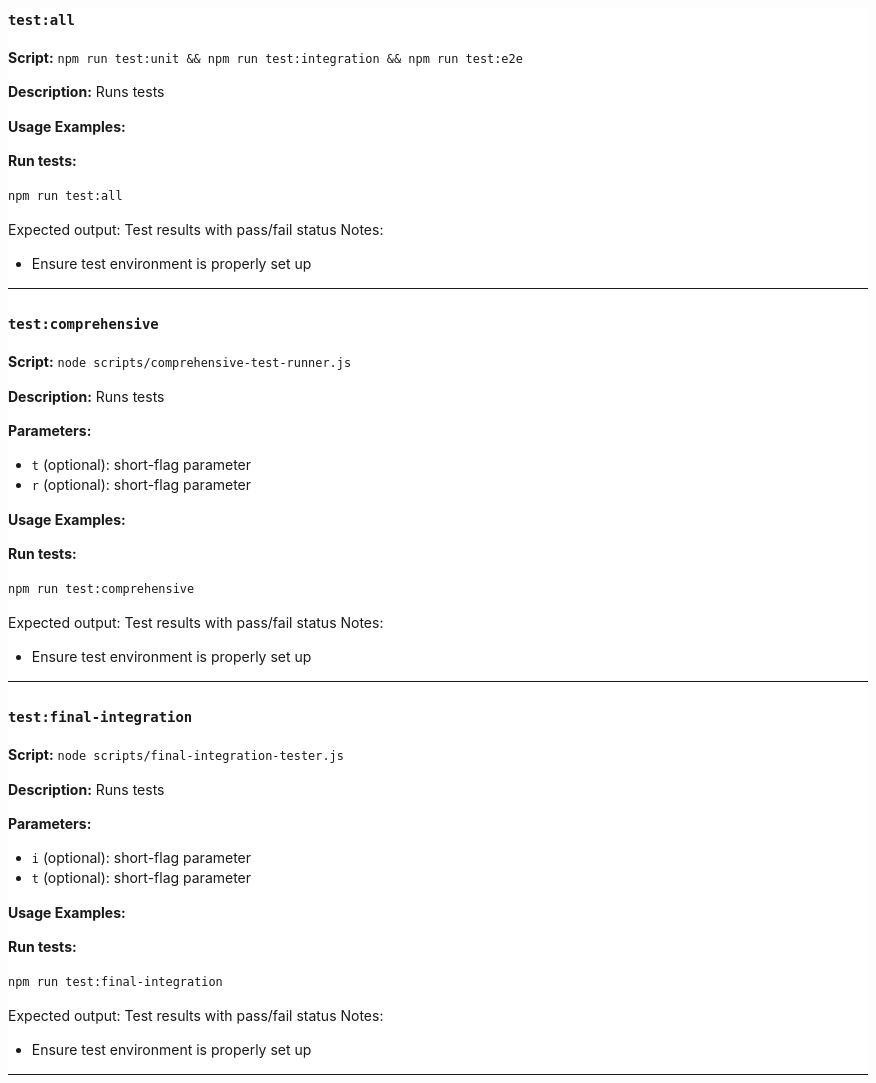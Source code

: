 
### `test:all`

**Script:** `npm run test:unit && npm run test:integration && npm run test:e2e`

**Description:** Runs tests

**Usage Examples:**

**Run tests:**
```bash
npm run test:all
```
Expected output: Test results with pass/fail status
Notes:
- Ensure test environment is properly set up

---

### `test:comprehensive`

**Script:** `node scripts/comprehensive-test-runner.js`

**Description:** Runs tests

**Parameters:**

- `t` (optional): short-flag parameter
- `r` (optional): short-flag parameter

**Usage Examples:**

**Run tests:**
```bash
npm run test:comprehensive
```
Expected output: Test results with pass/fail status
Notes:
- Ensure test environment is properly set up

---

### `test:final-integration`

**Script:** `node scripts/final-integration-tester.js`

**Description:** Runs tests

**Parameters:**

- `i` (optional): short-flag parameter
- `t` (optional): short-flag parameter

**Usage Examples:**

**Run tests:**
```bash
npm run test:final-integration
```
Expected output: Test results with pass/fail status
Notes:
- Ensure test environment is properly set up

---